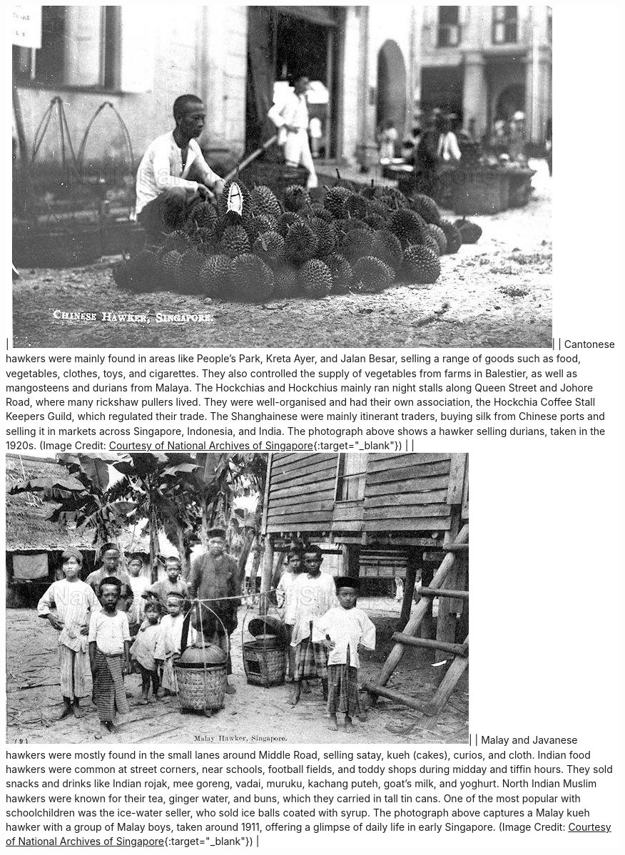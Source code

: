 | ![Alt text for image on Isomer site](/images/Hawkersdigital/colonial_5_sample.jpg)|
| Cantonese hawkers were mainly found in areas like People’s Park, Kreta Ayer, and Jalan Besar, selling a range of goods such as food, vegetables, clothes, toys, and cigarettes. They also controlled the supply of vegetables from farms in Balestier, as well as mangosteens and durians from Malaya. The Hockchias and Hockchius mainly ran night stalls along Queen Street and Johore Road, where many rickshaw pullers lived. They were well-organised and had their own association, the Hockchia Coffee Stall Keepers Guild, which regulated their trade. The Shanghainese were mainly itinerant traders, buying silk from Chinese ports and selling it in markets across Singapore, Indonesia, and India. The photograph above shows a hawker selling durians, taken in the 1920s. (Image Credit: [Courtesy of National Archives of Singapore](https://www.nas.gov.sg/archivesonline/photographs/record-details/332fa613-1162-11e3-83d5-0050568939ad){:target="_blank"}) |
| ![Alt text for image on Isomer site](/images/Hawkersdigital/colonial_6_sample.jpg)|
| Malay and Javanese hawkers were mostly found in the small lanes around Middle Road, selling satay, kueh (cakes), curios, and cloth. Indian food hawkers were common at street corners, near schools, football fields, and toddy shops during midday and tiffin hours. They sold snacks and drinks like Indian rojak, mee goreng, vadai, muruku, kachang puteh, goat’s milk, and yoghurt. North Indian Muslim hawkers were known for their tea, ginger water, and buns, which they carried in tall tin cans. One of the most popular with schoolchildren was the ice-water seller, who sold ice balls coated with syrup. The photograph above captures a Malay kueh hawker with a group of Malay boys, taken around 1911, offering a glimpse of daily life in early Singapore. (Image Credit: [Courtesy of National Archives of Singapore](https://www.nas.gov.sg/archivesonline/photographs/record-details/ad9ea143-1161-11e3-83d5-0050568939ad){:target="_blank"}) |
